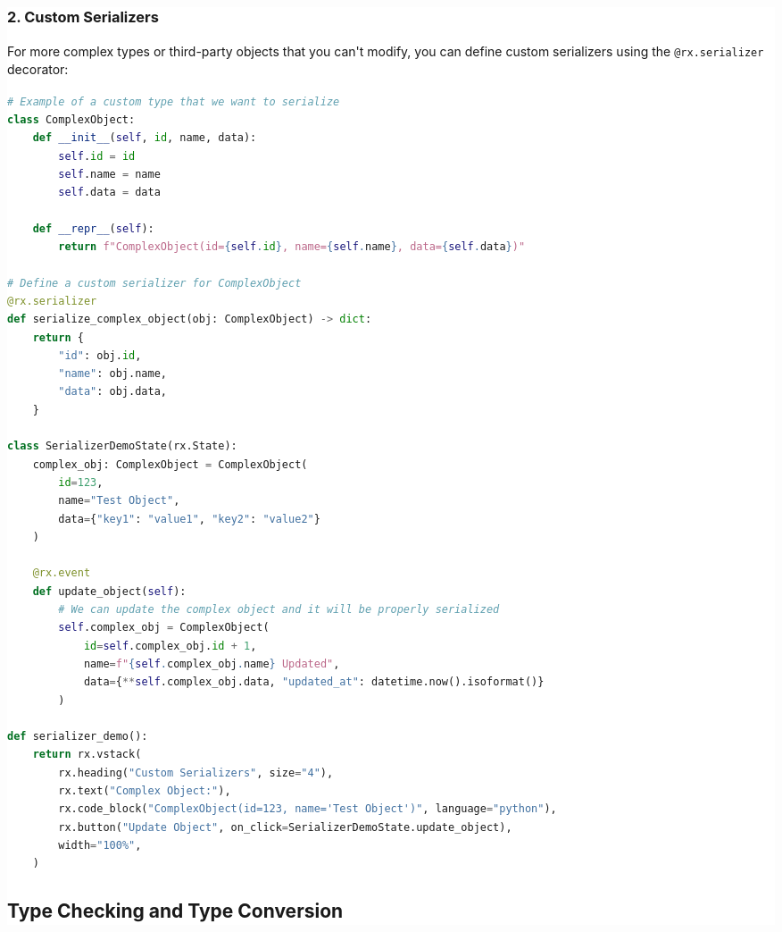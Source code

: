 
### 2. Custom Serializers

For more complex types or third-party objects that you can't modify, you can define custom serializers using the `@rx.serializer` decorator:

```python demo exec
# Example of a custom type that we want to serialize
class ComplexObject:
    def __init__(self, id, name, data):
        self.id = id
        self.name = name
        self.data = data
    
    def __repr__(self):
        return f"ComplexObject(id={self.id}, name={self.name}, data={self.data})"

# Define a custom serializer for ComplexObject
@rx.serializer
def serialize_complex_object(obj: ComplexObject) -> dict:
    return {
        "id": obj.id,
        "name": obj.name,
        "data": obj.data,
    }

class SerializerDemoState(rx.State):
    complex_obj: ComplexObject = ComplexObject(
        id=123,
        name="Test Object",
        data={"key1": "value1", "key2": "value2"}
    )
    
    @rx.event
    def update_object(self):
        # We can update the complex object and it will be properly serialized
        self.complex_obj = ComplexObject(
            id=self.complex_obj.id + 1,
            name=f"{self.complex_obj.name} Updated",
            data={**self.complex_obj.data, "updated_at": datetime.now().isoformat()}
        )

def serializer_demo():
    return rx.vstack(
        rx.heading("Custom Serializers", size="4"),
        rx.text("Complex Object:"),
        rx.code_block("ComplexObject(id=123, name='Test Object')", language="python"),
        rx.button("Update Object", on_click=SerializerDemoState.update_object),
        width="100%",
    )
```

## Type Checking and Type Conversion
